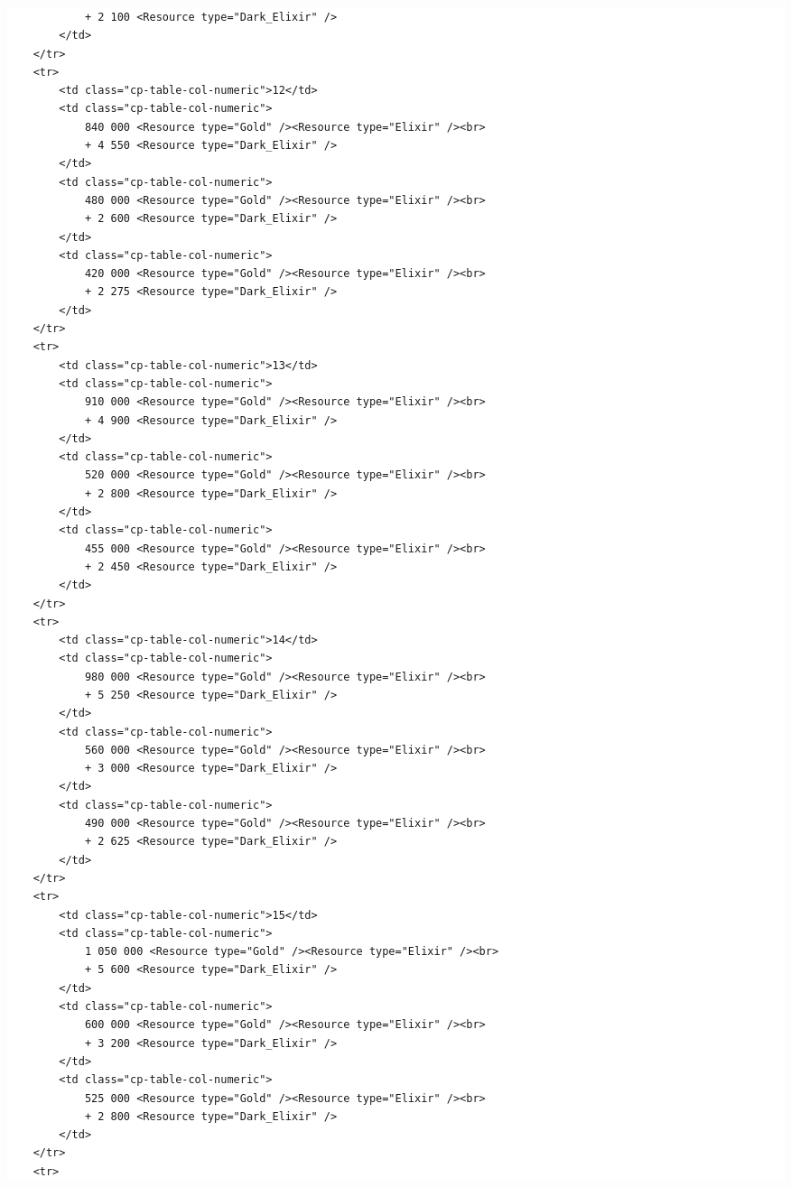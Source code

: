                 + 2 100 <Resource type="Dark_Elixir" />
            </td>
        </tr>
        <tr>
            <td class="cp-table-col-numeric">12</td>
            <td class="cp-table-col-numeric">
                840 000 <Resource type="Gold" /><Resource type="Elixir" /><br>
                + 4 550 <Resource type="Dark_Elixir" />
            </td>
            <td class="cp-table-col-numeric">
                480 000 <Resource type="Gold" /><Resource type="Elixir" /><br>
                + 2 600 <Resource type="Dark_Elixir" />
            </td>
            <td class="cp-table-col-numeric">
                420 000 <Resource type="Gold" /><Resource type="Elixir" /><br>
                + 2 275 <Resource type="Dark_Elixir" />
            </td>
        </tr>
        <tr>
            <td class="cp-table-col-numeric">13</td>
            <td class="cp-table-col-numeric">
                910 000 <Resource type="Gold" /><Resource type="Elixir" /><br>
                + 4 900 <Resource type="Dark_Elixir" />
            </td>
            <td class="cp-table-col-numeric">
                520 000 <Resource type="Gold" /><Resource type="Elixir" /><br>
                + 2 800 <Resource type="Dark_Elixir" />
            </td>
            <td class="cp-table-col-numeric">
                455 000 <Resource type="Gold" /><Resource type="Elixir" /><br>
                + 2 450 <Resource type="Dark_Elixir" />
            </td>
        </tr>
        <tr>
            <td class="cp-table-col-numeric">14</td>
            <td class="cp-table-col-numeric">
                980 000 <Resource type="Gold" /><Resource type="Elixir" /><br>
                + 5 250 <Resource type="Dark_Elixir" />
            </td>
            <td class="cp-table-col-numeric">
                560 000 <Resource type="Gold" /><Resource type="Elixir" /><br>
                + 3 000 <Resource type="Dark_Elixir" />
            </td>
            <td class="cp-table-col-numeric">
                490 000 <Resource type="Gold" /><Resource type="Elixir" /><br>
                + 2 625 <Resource type="Dark_Elixir" />
            </td>
        </tr>
        <tr>
            <td class="cp-table-col-numeric">15</td>
            <td class="cp-table-col-numeric">
                1 050 000 <Resource type="Gold" /><Resource type="Elixir" /><br>
                + 5 600 <Resource type="Dark_Elixir" />
            </td>
            <td class="cp-table-col-numeric">
                600 000 <Resource type="Gold" /><Resource type="Elixir" /><br>
                + 3 200 <Resource type="Dark_Elixir" />
            </td>
            <td class="cp-table-col-numeric">
                525 000 <Resource type="Gold" /><Resource type="Elixir" /><br>
                + 2 800 <Resource type="Dark_Elixir" />
            </td>
        </tr>
        <tr>